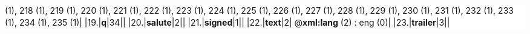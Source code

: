 (1), 218 (1), 219 (1), 220 (1), 221 (1), 222 (1), 223 (1), 224 (1), 225 (1), 226 (1), 227 (1), 228 (1), 229 (1), 230 (1), 231 (1), 232 (1), 233 (1), 234 (1), 235 (1)|
|19.|__q__|34||
|20.|__salute__|2||
|21.|__signed__|1||
|22.|__text__|2| @__xml:lang__ (2) : eng (0)|
|23.|__trailer__|3||
